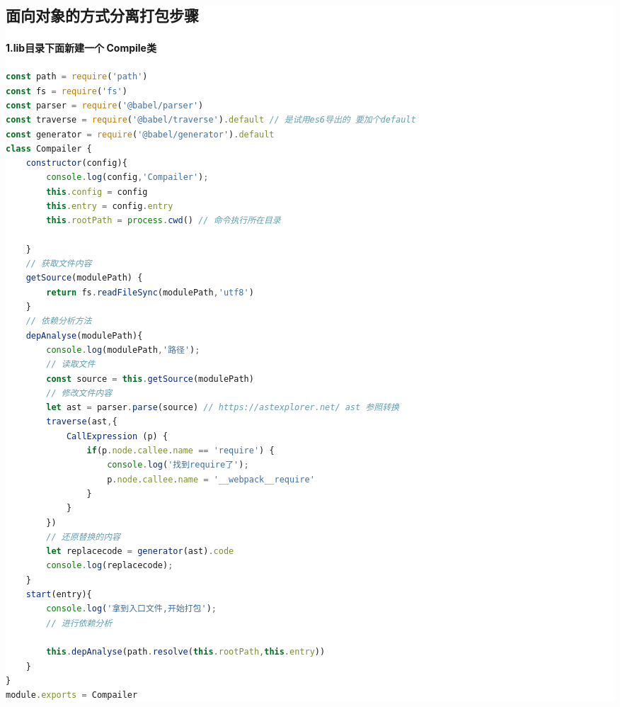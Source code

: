 ## 面向对象的方式分离打包步骤

#### 1.lib目录下面新建一个 Compile类

```js
const path = require('path')
const fs = require('fs')
const parser = require('@babel/parser')
const traverse = require('@babel/traverse').default // 是试用es6导出的 要加个default
const generator = require('@babel/generator').default
class Compailer {
    constructor(config){
        console.log(config,'Compailer');
        this.config = config
        this.entry = config.entry
        this.rootPath = process.cwd() // 命令执行所在目录
    
    }
    // 获取文件内容
    getSource(modulePath) {
        return fs.readFileSync(modulePath,'utf8')
    }
    // 依赖分析方法
    depAnalyse(modulePath){
        console.log(modulePath,'路径');
        // 读取文件
        const source = this.getSource(modulePath)
        // 修改文件内容
        let ast = parser.parse(source) // https://astexplorer.net/ ast 参照转换
        traverse(ast,{
            CallExpression (p) {
                if(p.node.callee.name == 'require') {
                    console.log('找到require了');
                    p.node.callee.name = '__webpack__require'
                }
            }    
        })
        // 还原替换的内容
        let replacecode = generator(ast).code
        console.log(replacecode);
    }
    start(entry){
        console.log('拿到入口文件,开始打包');
        // 进行依赖分析

        this.depAnalyse(path.resolve(this.rootPath,this.entry))
    }
}
module.exports = Compailer
```
